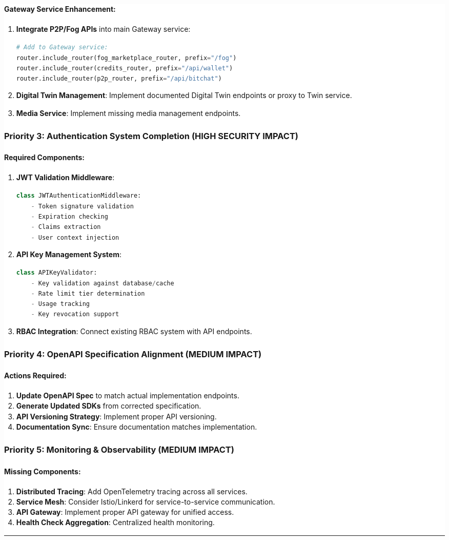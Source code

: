 #### **Gateway Service Enhancement**:
1. **Integrate P2P/Fog APIs** into main Gateway service:
   ```python
   # Add to Gateway service:
   router.include_router(fog_marketplace_router, prefix="/fog")
   router.include_router(credits_router, prefix="/api/wallet")  
   router.include_router(p2p_router, prefix="/api/bitchat")
   ```

2. **Digital Twin Management**: Implement documented Digital Twin endpoints or proxy to Twin service.

3. **Media Service**: Implement missing media management endpoints.

### Priority 3: Authentication System Completion (HIGH SECURITY IMPACT)

#### **Required Components**:
1. **JWT Validation Middleware**:
   ```python
   class JWTAuthenticationMiddleware:
       - Token signature validation
       - Expiration checking
       - Claims extraction
       - User context injection
   ```

2. **API Key Management System**:
   ```python
   class APIKeyValidator:
       - Key validation against database/cache
       - Rate limit tier determination
       - Usage tracking
       - Key revocation support
   ```

3. **RBAC Integration**: Connect existing RBAC system with API endpoints.

### Priority 4: OpenAPI Specification Alignment (MEDIUM IMPACT)

#### **Actions Required**:
1. **Update OpenAPI Spec** to match actual implementation endpoints.
2. **Generate Updated SDKs** from corrected specification.
3. **API Versioning Strategy**: Implement proper API versioning.
4. **Documentation Sync**: Ensure documentation matches implementation.

### Priority 5: Monitoring & Observability (MEDIUM IMPACT)

#### **Missing Components**:
1. **Distributed Tracing**: Add OpenTelemetry tracing across all services.
2. **Service Mesh**: Consider Istio/Linkerd for service-to-service communication.
3. **API Gateway**: Implement proper API gateway for unified access.
4. **Health Check Aggregation**: Centralized health monitoring.

---
